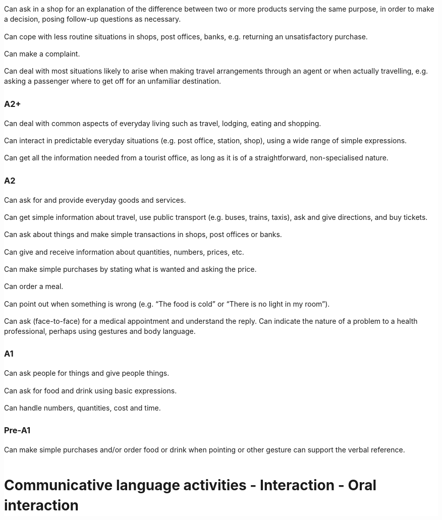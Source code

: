 Can ask in a shop for an explanation of the difference between two or more products serving the same purpose, in order to make a decision, posing follow-up questions as necessary.  

Can cope with less routine situations in shops, post offices, banks, e.g. returning an unsatisfactory purchase.  

Can make a complaint.  

Can deal with most situations likely to arise when making travel arrangements through an agent or when actually travelling, e.g. asking a passenger where to get off for an unfamiliar destination.  

### A2+  

Can deal with common aspects of everyday living such as travel, lodging, eating and shopping.  

Can interact in predictable everyday situations (e.g. post office, station, shop), using a wide range of simple expressions.  

Can get all the information needed from a tourist office, as long as it is of a straightforward, non-specialised nature.  

### A2  

Can ask for and provide everyday goods and services.  

Can get simple information about travel, use public transport (e.g. buses, trains, taxis), ask and give directions, and buy tickets.  

Can ask about things and make simple transactions in shops, post offices or banks.  

Can give and receive information about quantities, numbers, prices, etc.  

Can make simple purchases by stating what is wanted and asking the price.  

Can order a meal.  

Can point out when something is wrong (e.g. “The food is cold” or “There is no light in my room”).  

Can ask (face-to-face) for a medical appointment and understand the reply. Can indicate the nature of a problem to a health professional, perhaps using gestures and body language.  

### A1  

Can ask people for things and give people things.  

Can ask for food and drink using basic expressions.  

Can handle numbers, quantities, cost and time.  

### Pre-A1  

Can make simple purchases and/or order food or drink when pointing or other gesture can support the verbal reference.

# Communicative language activities - Interaction - Oral interaction  
